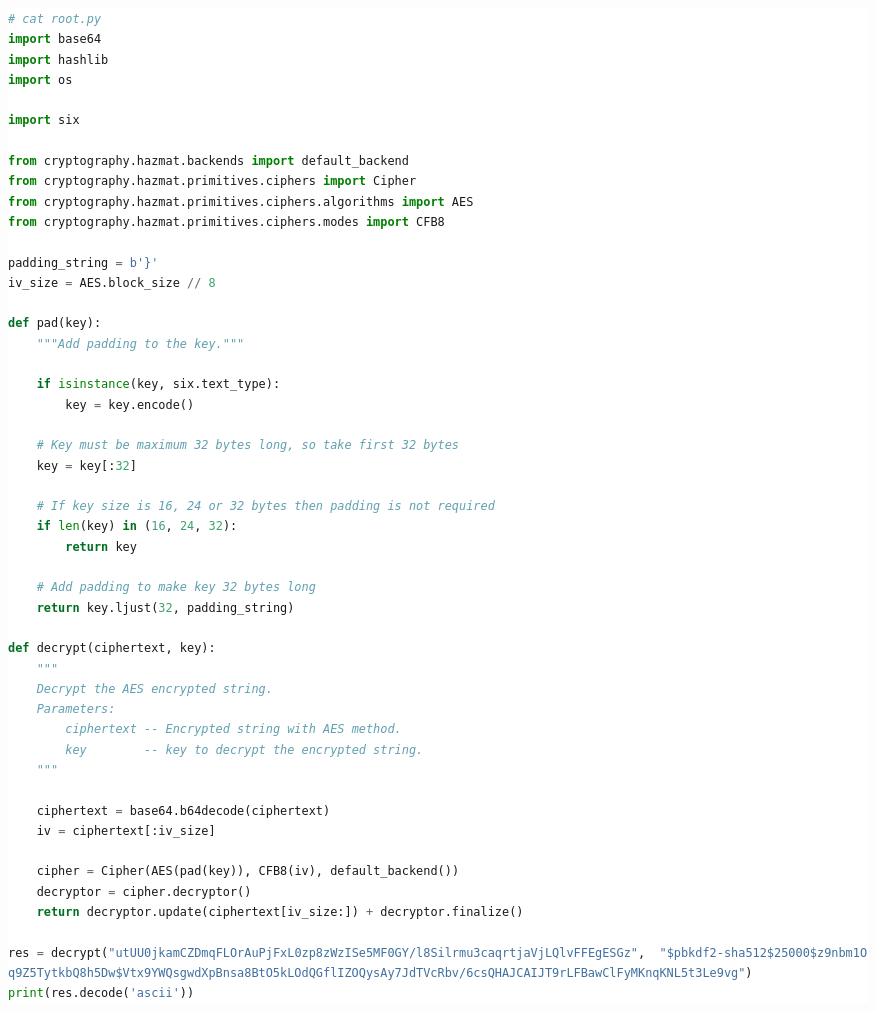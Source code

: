 ```python
# cat root.py
import base64
import hashlib
import os

import six

from cryptography.hazmat.backends import default_backend
from cryptography.hazmat.primitives.ciphers import Cipher
from cryptography.hazmat.primitives.ciphers.algorithms import AES
from cryptography.hazmat.primitives.ciphers.modes import CFB8

padding_string = b'}'
iv_size = AES.block_size // 8

def pad(key):
    """Add padding to the key."""

    if isinstance(key, six.text_type):
        key = key.encode()

    # Key must be maximum 32 bytes long, so take first 32 bytes
    key = key[:32]

    # If key size is 16, 24 or 32 bytes then padding is not required
    if len(key) in (16, 24, 32):
        return key

    # Add padding to make key 32 bytes long
    return key.ljust(32, padding_string)

def decrypt(ciphertext, key):
    """
    Decrypt the AES encrypted string.
    Parameters:
        ciphertext -- Encrypted string with AES method.
        key        -- key to decrypt the encrypted string.
    """

    ciphertext = base64.b64decode(ciphertext)
    iv = ciphertext[:iv_size]

    cipher = Cipher(AES(pad(key)), CFB8(iv), default_backend())
    decryptor = cipher.decryptor()
    return decryptor.update(ciphertext[iv_size:]) + decryptor.finalize()

res = decrypt("utUU0jkamCZDmqFLOrAuPjFxL0zp8zWzISe5MF0GY/l8Silrmu3caqrtjaVjLQlvFFEgESGz",  "$pbkdf2-sha512$25000$z9nbm1Oq9Z5TytkbQ8h5Dw$Vtx9YWQsgwdXpBnsa8BtO5kLOdQGflIZOQysAy7JdTVcRbv/6csQHAJCAIJT9rLFBawClFyMKnqKNL5t3Le9vg")
print(res.decode('ascii'))
```
